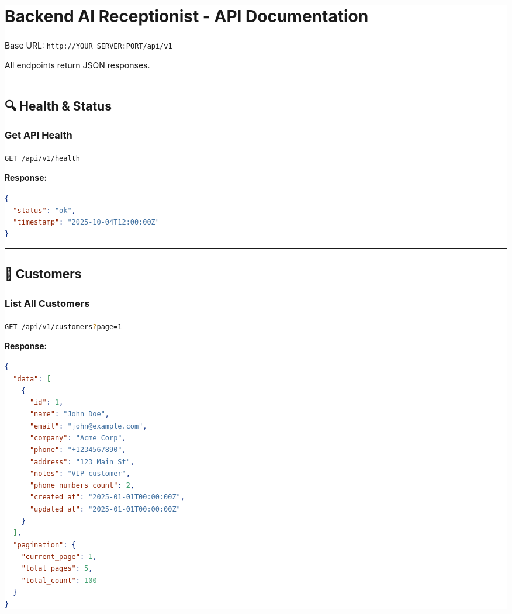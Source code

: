 # Backend AI Receptionist - API Documentation

Base URL: `http://YOUR_SERVER:PORT/api/v1`

All endpoints return JSON responses.

---

## 🔍 Health & Status

### Get API Health
```bash
GET /api/v1/health
```

**Response:**
```json
{
  "status": "ok",
  "timestamp": "2025-10-04T12:00:00Z"
}
```

---

## 👥 Customers

### List All Customers
```bash
GET /api/v1/customers?page=1
```

**Response:**
```json
{
  "data": [
    {
      "id": 1,
      "name": "John Doe",
      "email": "john@example.com",
      "company": "Acme Corp",
      "phone": "+1234567890",
      "address": "123 Main St",
      "notes": "VIP customer",
      "phone_numbers_count": 2,
      "created_at": "2025-01-01T00:00:00Z",
      "updated_at": "2025-01-01T00:00:00Z"
    }
  ],
  "pagination": {
    "current_page": 1,
    "total_pages": 5,
    "total_count": 100
  }
}
```
